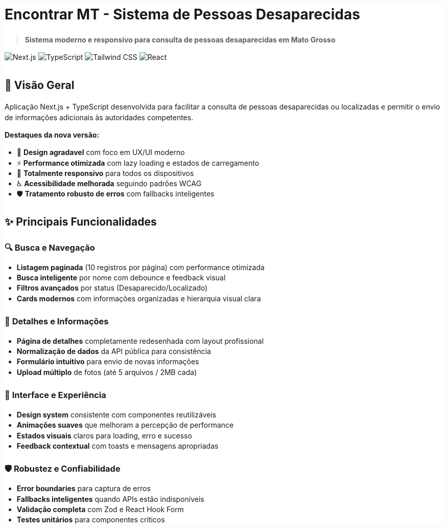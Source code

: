 # Encontrar MT - Sistema de Pessoas Desaparecidas

> **Sistema moderno e responsivo para consulta de pessoas desaparecidas em Mato Grosso**

![Next.js](https://img.shields.io/badge/Next.js-14-black?style=flat-square&logo=next.js)
![TypeScript](https://img.shields.io/badge/TypeScript-5.5-blue?style=flat-square&logo=typescript)
![Tailwind CSS](https://img.shields.io/badge/Tailwind_CSS-3.4-38bdf8?style=flat-square&logo=tailwind-css)
![React](https://img.shields.io/badge/React-18.3-61dafb?style=flat-square&logo=react)

## 🎯 Visão Geral

Aplicação Next.js + TypeScript desenvolvida para facilitar a consulta de pessoas desaparecidas ou localizadas e permitir o envio de informações adicionais às autoridades competentes. 

**Destaques da nova versão:**
- 🎨 **Design agradavel** com foco em UX/UI moderno
- ⚡ **Performance otimizada** com lazy loading e estados de carregamento
- 📱 **Totalmente responsivo** para todos os dispositivos
- ♿ **Acessibilidade melhorada** seguindo padrões WCAG
- 🛡️ **Tratamento robusto de erros** com fallbacks inteligentes

## ✨ Principais Funcionalidades

### 🔍 **Busca e Navegação**
- **Listagem paginada** (10 registros por página) com performance otimizada
- **Busca inteligente** por nome com debounce e feedback visual
- **Filtros avançados** por status (Desaparecido/Localizado)
- **Cards modernos** com informações organizadas e hierarquia visual clara

### 📄 **Detalhes e Informações**
- **Página de detalhes** completamente redesenhada com layout profissional
- **Normalização de dados** da API pública para consistência
- **Formulário intuitivo** para envio de novas informações
- **Upload múltiplo** de fotos (até 5 arquivos / 2MB cada)

### 🎨 **Interface e Experiência**
- **Design system** consistente com componentes reutilizáveis
- **Animações suaves** que melhoram a percepção de performance
- **Estados visuais** claros para loading, erro e sucesso
- **Feedback contextual** com toasts e mensagens apropriadas

### 🛡️ **Robustez e Confiabilidade**
- **Error boundaries** para captura de erros
- **Fallbacks inteligentes** quando APIs estão indisponíveis
- **Validação completa** com Zod e React Hook Form
- **Testes unitários** para componentes críticos
